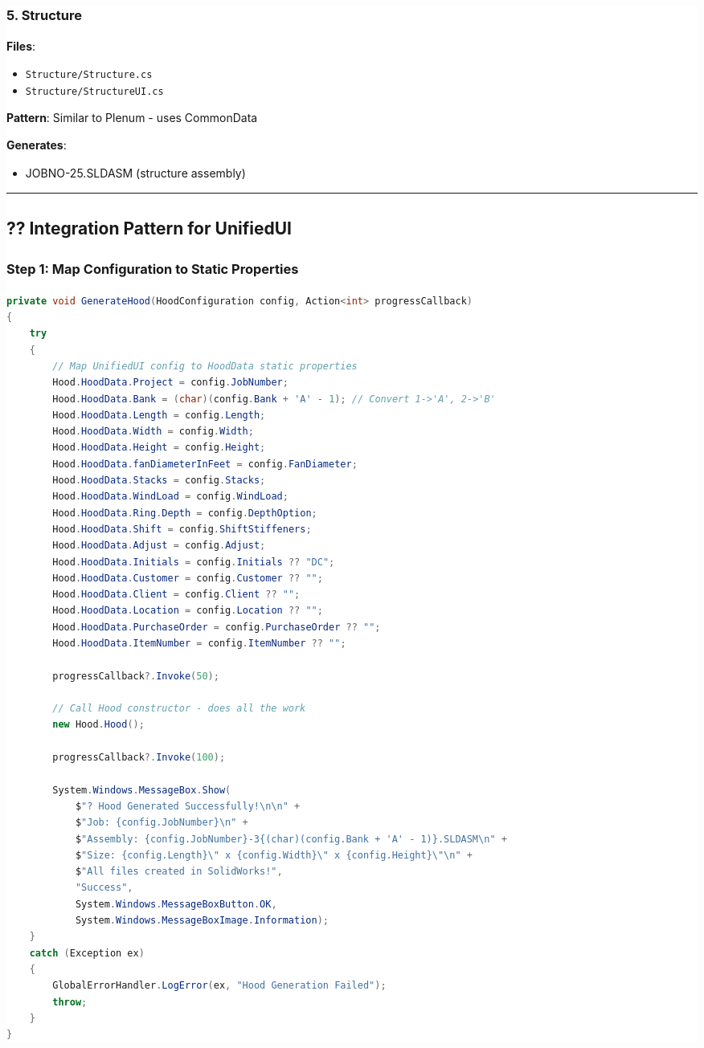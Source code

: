 ### 5. Structure

**Files**:
- `Structure/Structure.cs`
- `Structure/StructureUI.cs`

**Pattern**: Similar to Plenum - uses CommonData

**Generates**:
- JOBNO-25.SLDASM (structure assembly)

---

## ?? Integration Pattern for UnifiedUI

### Step 1: Map Configuration to Static Properties

```csharp
private void GenerateHood(HoodConfiguration config, Action<int> progressCallback)
{
    try
    {
        // Map UnifiedUI config to HoodData static properties
        Hood.HoodData.Project = config.JobNumber;
        Hood.HoodData.Bank = (char)(config.Bank + 'A' - 1); // Convert 1->'A', 2->'B'
        Hood.HoodData.Length = config.Length;
        Hood.HoodData.Width = config.Width;
        Hood.HoodData.Height = config.Height;
        Hood.HoodData.fanDiameterInFeet = config.FanDiameter;
        Hood.HoodData.Stacks = config.Stacks;
        Hood.HoodData.WindLoad = config.WindLoad;
        Hood.HoodData.Ring.Depth = config.DepthOption;
        Hood.HoodData.Shift = config.ShiftStiffeners;
        Hood.HoodData.Adjust = config.Adjust;
        Hood.HoodData.Initials = config.Initials ?? "DC";
        Hood.HoodData.Customer = config.Customer ?? "";
        Hood.HoodData.Client = config.Client ?? "";
        Hood.HoodData.Location = config.Location ?? "";
        Hood.HoodData.PurchaseOrder = config.PurchaseOrder ?? "";
        Hood.HoodData.ItemNumber = config.ItemNumber ?? "";
        
        progressCallback?.Invoke(50);
        
        // Call Hood constructor - does all the work
        new Hood.Hood();
        
        progressCallback?.Invoke(100);
        
        System.Windows.MessageBox.Show(
            $"? Hood Generated Successfully!\n\n" +
            $"Job: {config.JobNumber}\n" +
            $"Assembly: {config.JobNumber}-3{(char)(config.Bank + 'A' - 1)}.SLDASM\n" +
            $"Size: {config.Length}\" x {config.Width}\" x {config.Height}\"\n" +
            $"All files created in SolidWorks!",
            "Success",
            System.Windows.MessageBoxButton.OK,
            System.Windows.MessageBoxImage.Information);
    }
    catch (Exception ex)
    {
        GlobalErrorHandler.LogError(ex, "Hood Generation Failed");
        throw;
    }
}
```